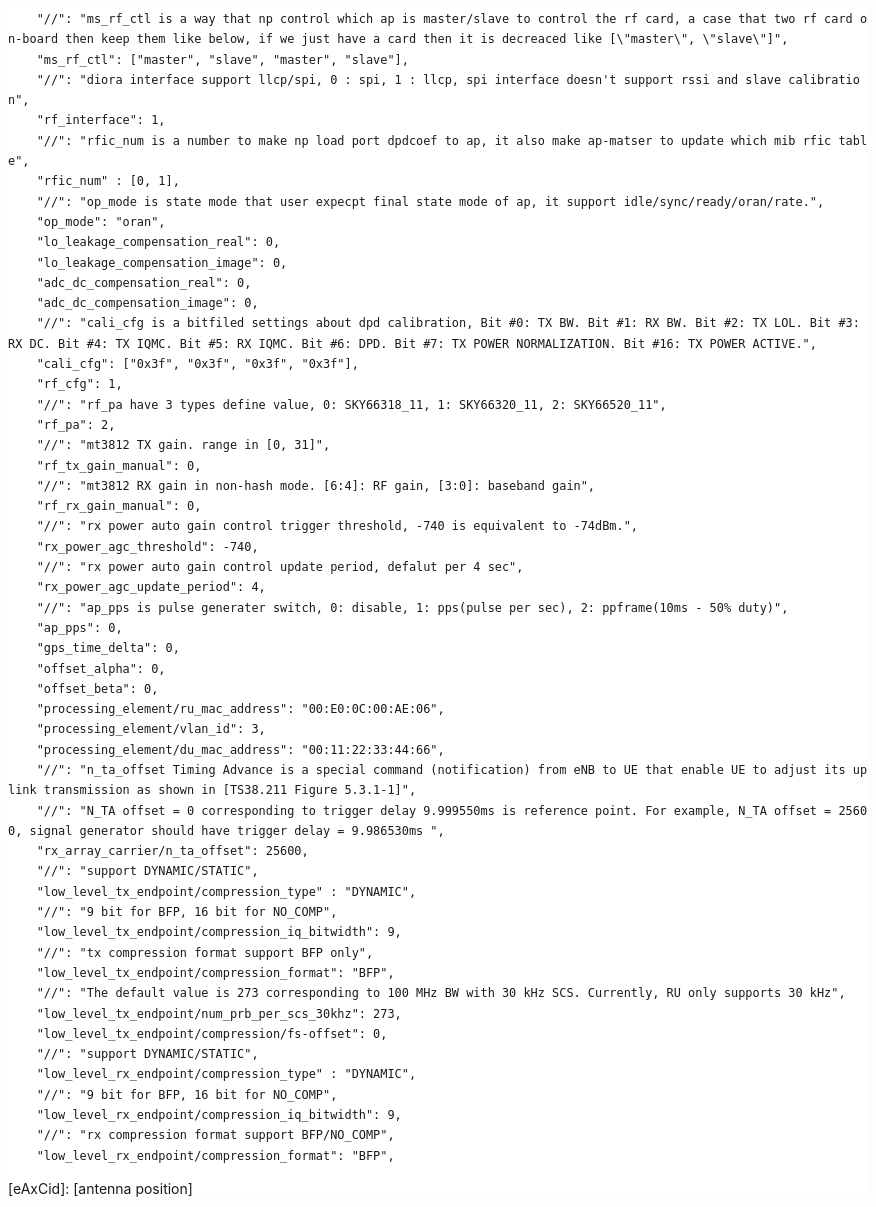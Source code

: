 ```c=
    "//": "ms_rf_ctl is a way that np control which ap is master/slave to control the rf card, a case that two rf card on-board then keep them like below, if we just have a card then it is decreaced like [\"master\", \"slave\"]",
    "ms_rf_ctl": ["master", "slave", "master", "slave"],
    "//": "diora interface support llcp/spi, 0 : spi, 1 : llcp, spi interface doesn't support rssi and slave calibration",
    "rf_interface": 1,
    "//": "rfic_num is a number to make np load port dpdcoef to ap, it also make ap-matser to update which mib rfic table",
    "rfic_num" : [0, 1],
    "//": "op_mode is state mode that user expecpt final state mode of ap, it support idle/sync/ready/oran/rate.",
    "op_mode": "oran",
    "lo_leakage_compensation_real": 0,
    "lo_leakage_compensation_image": 0,
    "adc_dc_compensation_real": 0,
    "adc_dc_compensation_image": 0,
    "//": "cali_cfg is a bitfiled settings about dpd calibration, Bit #0: TX BW. Bit #1: RX BW. Bit #2: TX LOL. Bit #3: RX DC. Bit #4: TX IQMC. Bit #5: RX IQMC. Bit #6: DPD. Bit #7: TX POWER NORMALIZATION. Bit #16: TX POWER ACTIVE.",
    "cali_cfg": ["0x3f", "0x3f", "0x3f", "0x3f"],
    "rf_cfg": 1,
    "//": "rf_pa have 3 types define value, 0: SKY66318_11, 1: SKY66320_11, 2: SKY66520_11",
    "rf_pa": 2,
    "//": "mt3812 TX gain. range in [0, 31]",
    "rf_tx_gain_manual": 0,
    "//": "mt3812 RX gain in non-hash mode. [6:4]: RF gain, [3:0]: baseband gain",
    "rf_rx_gain_manual": 0,
    "//": "rx power auto gain control trigger threshold, -740 is equivalent to -74dBm.",
    "rx_power_agc_threshold": -740,
    "//": "rx power auto gain control update period, defalut per 4 sec",
    "rx_power_agc_update_period": 4,
    "//": "ap_pps is pulse generater switch, 0: disable, 1: pps(pulse per sec), 2: ppframe(10ms - 50% duty)",
    "ap_pps": 0,
    "gps_time_delta": 0,
    "offset_alpha": 0,
    "offset_beta": 0,
    "processing_element/ru_mac_address": "00:E0:0C:00:AE:06",
    "processing_element/vlan_id": 3,
    "processing_element/du_mac_address": "00:11:22:33:44:66",
    "//": "n_ta_offset Timing Advance is a special command (notification) from eNB to UE that enable UE to adjust its uplink transmission as shown in [TS38.211 Figure 5.3.1-1]",
    "//": "N_TA offset = 0 corresponding to trigger delay 9.999550ms is reference point. For example, N_TA offset = 25600, signal generator should have trigger delay = 9.986530ms ",
    "rx_array_carrier/n_ta_offset": 25600,
    "//": "support DYNAMIC/STATIC",
    "low_level_tx_endpoint/compression_type" : "DYNAMIC",
    "//": "9 bit for BFP, 16 bit for NO_COMP",
    "low_level_tx_endpoint/compression_iq_bitwidth": 9,
    "//": "tx compression format support BFP only",
    "low_level_tx_endpoint/compression_format": "BFP",
    "//": "The default value is 273 corresponding to 100 MHz BW with 30 kHz SCS. Currently, RU only supports 30 kHz",
    "low_level_tx_endpoint/num_prb_per_scs_30khz": 273,
    "low_level_tx_endpoint/compression/fs-offset": 0,
    "//": "support DYNAMIC/STATIC",
    "low_level_rx_endpoint/compression_type" : "DYNAMIC",
    "//": "9 bit for BFP, 16 bit for NO_COMP",
    "low_level_rx_endpoint/compression_iq_bitwidth": 9,
    "//": "rx compression format support BFP/NO_COMP",
    "low_level_rx_endpoint/compression_format": "BFP",
```

[eAxCid]: [antenna position]